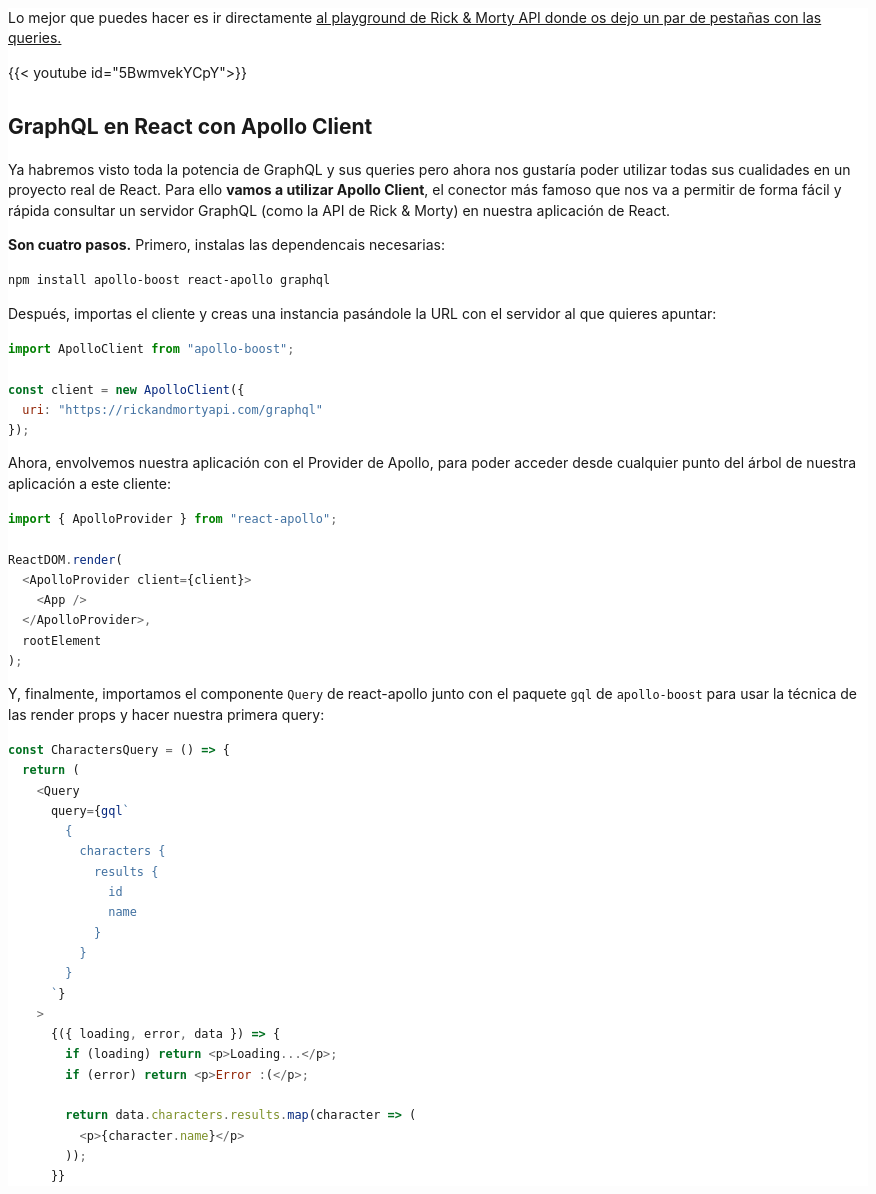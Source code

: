 Lo mejor que puedes hacer es ir directamente [al playground de Rick & Morty API donde os dejo un par de pestañas con las queries.](https://graphqlbin.com/v2/x2kpuJ)

{{< youtube id="5BwmvekYCpY">}}

## GraphQL en React con Apollo Client

Ya habremos visto toda la potencia de GraphQL y sus queries pero ahora nos gustaría poder utilizar todas sus cualidades en un proyecto real de React. Para ello **vamos a utilizar Apollo Client**, el conector más famoso que nos va a permitir de forma fácil y rápida consultar un servidor GraphQL (como la API de Rick & Morty) en nuestra aplicación de React.

**Son cuatro pasos.** Primero, instalas las dependencais necesarias:

```
npm install apollo-boost react-apollo graphql
```

Después, importas el cliente y creas una instancia pasándole la URL con el servidor al que quieres apuntar:

```javascript
import ApolloClient from "apollo-boost";

const client = new ApolloClient({
  uri: "https://rickandmortyapi.com/graphql"
});
```

Ahora, envolvemos nuestra aplicación con el Provider de Apollo, para poder acceder desde cualquier punto del árbol de nuestra aplicación a este cliente:

```javascript
import { ApolloProvider } from "react-apollo";

ReactDOM.render(
  <ApolloProvider client={client}>
    <App />
  </ApolloProvider>,
  rootElement
);
```

Y, finalmente, importamos el componente `Query` de react-apollo junto con el paquete `gql` de `apollo-boost` para usar la técnica de las render props y hacer nuestra primera query:

```javascript
const CharactersQuery = () => {
  return (
    <Query
      query={gql`
        {
          characters {
            results {
              id
              name
            }
          }
        }
      `}
    >
      {({ loading, error, data }) => {
        if (loading) return <p>Loading...</p>;
        if (error) return <p>Error :(</p>;

        return data.characters.results.map(character => (
          <p>{character.name}</p>
        ));
      }}
```